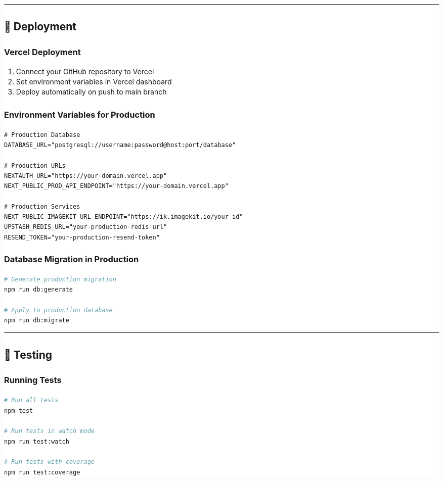 
---

## 🚀 Deployment

### **Vercel Deployment**

1. Connect your GitHub repository to Vercel
2. Set environment variables in Vercel dashboard
3. Deploy automatically on push to main branch

### **Environment Variables for Production**

```env
# Production Database
DATABASE_URL="postgresql://username:password@host:port/database"

# Production URLs
NEXTAUTH_URL="https://your-domain.vercel.app"
NEXT_PUBLIC_PROD_API_ENDPOINT="https://your-domain.vercel.app"

# Production Services
NEXT_PUBLIC_IMAGEKIT_URL_ENDPOINT="https://ik.imagekit.io/your-id"
UPSTASH_REDIS_URL="your-production-redis-url"
RESEND_TOKEN="your-production-resend-token"
```

### **Database Migration in Production**

```bash
# Generate production migration
npm run db:generate

# Apply to production database
npm run db:migrate
```

---

## 🧪 Testing

### **Running Tests**

```bash
# Run all tests
npm test

# Run tests in watch mode
npm run test:watch

# Run tests with coverage
npm run test:coverage
```
